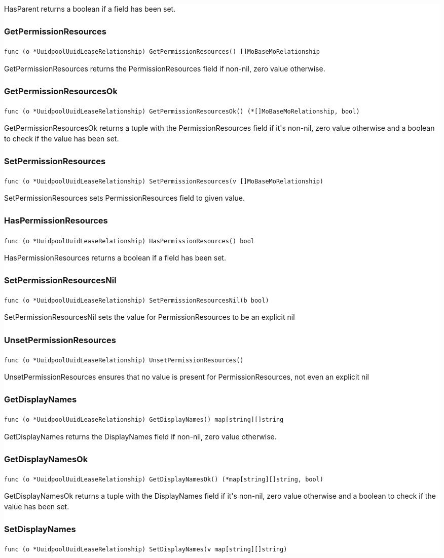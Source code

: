 HasParent returns a boolean if a field has been set.

### GetPermissionResources

`func (o *UuidpoolUuidLeaseRelationship) GetPermissionResources() []MoBaseMoRelationship`

GetPermissionResources returns the PermissionResources field if non-nil, zero value otherwise.

### GetPermissionResourcesOk

`func (o *UuidpoolUuidLeaseRelationship) GetPermissionResourcesOk() (*[]MoBaseMoRelationship, bool)`

GetPermissionResourcesOk returns a tuple with the PermissionResources field if it's non-nil, zero value otherwise
and a boolean to check if the value has been set.

### SetPermissionResources

`func (o *UuidpoolUuidLeaseRelationship) SetPermissionResources(v []MoBaseMoRelationship)`

SetPermissionResources sets PermissionResources field to given value.

### HasPermissionResources

`func (o *UuidpoolUuidLeaseRelationship) HasPermissionResources() bool`

HasPermissionResources returns a boolean if a field has been set.

### SetPermissionResourcesNil

`func (o *UuidpoolUuidLeaseRelationship) SetPermissionResourcesNil(b bool)`

 SetPermissionResourcesNil sets the value for PermissionResources to be an explicit nil

### UnsetPermissionResources
`func (o *UuidpoolUuidLeaseRelationship) UnsetPermissionResources()`

UnsetPermissionResources ensures that no value is present for PermissionResources, not even an explicit nil
### GetDisplayNames

`func (o *UuidpoolUuidLeaseRelationship) GetDisplayNames() map[string][]string`

GetDisplayNames returns the DisplayNames field if non-nil, zero value otherwise.

### GetDisplayNamesOk

`func (o *UuidpoolUuidLeaseRelationship) GetDisplayNamesOk() (*map[string][]string, bool)`

GetDisplayNamesOk returns a tuple with the DisplayNames field if it's non-nil, zero value otherwise
and a boolean to check if the value has been set.

### SetDisplayNames

`func (o *UuidpoolUuidLeaseRelationship) SetDisplayNames(v map[string][]string)`
